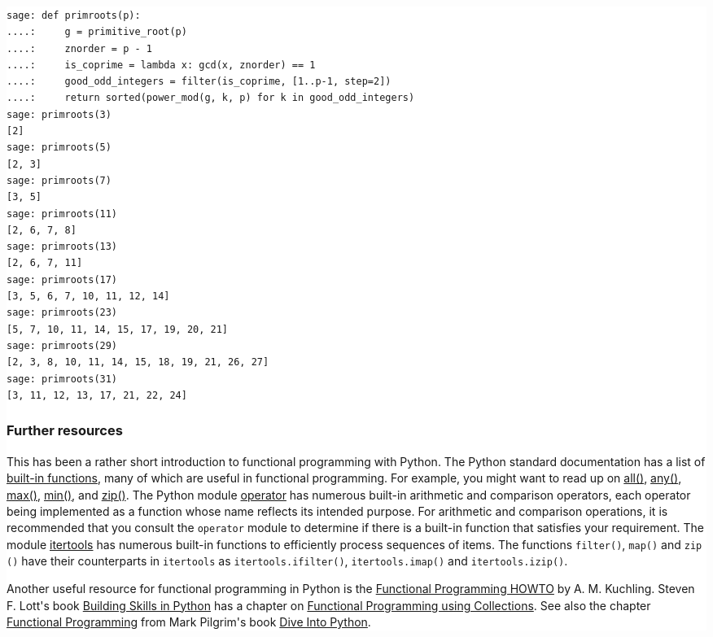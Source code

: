 
```txt
sage: def primroots(p):
....:     g = primitive_root(p)
....:     znorder = p - 1
....:     is_coprime = lambda x: gcd(x, znorder) == 1
....:     good_odd_integers = filter(is_coprime, [1..p-1, step=2])
....:     return sorted(power_mod(g, k, p) for k in good_odd_integers)
sage: primroots(3)
[2]
sage: primroots(5)
[2, 3]
sage: primroots(7)
[3, 5]
sage: primroots(11)
[2, 6, 7, 8]
sage: primroots(13)
[2, 6, 7, 11]
sage: primroots(17)
[3, 5, 6, 7, 10, 11, 12, 14]
sage: primroots(23)
[5, 7, 10, 11, 14, 15, 17, 19, 20, 21]
sage: primroots(29)
[2, 3, 8, 10, 11, 14, 15, 18, 19, 21, 26, 27]
sage: primroots(31)
[3, 11, 12, 13, 17, 21, 22, 24]
```

### Further resources

This has been a rather short introduction to functional programming with Python. The Python standard documentation has a list of <a class="http" href="http://docs.python.org/library/functions.html">built-in functions</a>, many of which are useful in functional programming. For example, you might want to read up on <a class="http" href="http://docs.python.org/library/functions.html#all">all()</a>, <a class="http" href="http://docs.python.org/library/functions.html#any">any()</a>, <a class="http" href="http://docs.python.org/library/functions.html#max">max()</a>, <a class="http" href="http://docs.python.org/library/functions.html#min">min()</a>, and <a class="http" href="http://docs.python.org/library/functions.html#zip">zip()</a>. The Python module <a class="http" href="http://docs.python.org/library/operator.html">operator</a> has numerous built-in arithmetic and comparison operators, each operator being implemented as a function whose name reflects its intended purpose. For arithmetic and comparison operations, it is recommended that you consult the `operator` module to determine if there is a built-in function that satisfies your requirement. The module <a class="http" href="http://docs.python.org/library/itertools.html">itertools</a> has numerous built-in functions to efficiently process sequences of items. The functions `filter()`, `map()` and `zip()` have their counterparts in `itertools` as `itertools.ifilter()`, `itertools.imap()` and `itertools.izip()`. 

Another useful resource for functional programming in Python is the <a class="http" href="http://docs.python.org/howto/functional.html">Functional Programming HOWTO</a> by A. M. Kuchling. Steven F. Lott's book <a class="http" href="http://homepage.mac.com/s_lott/books/python.html#book-python">Building Skills in Python</a> has a chapter on <a class="http" href="http://homepage.mac.com/s_lott/books/python/html/p02/p02c10_adv_seq.html">Functional Programming using Collections</a>. See also the chapter <a class="http" href="http://www.diveintopython3.org/functional_programming/index.html">Functional Programming</a> from Mark Pilgrim's book <a class="http" href="http://www.diveintopython3.org">Dive Into Python</a>. 

